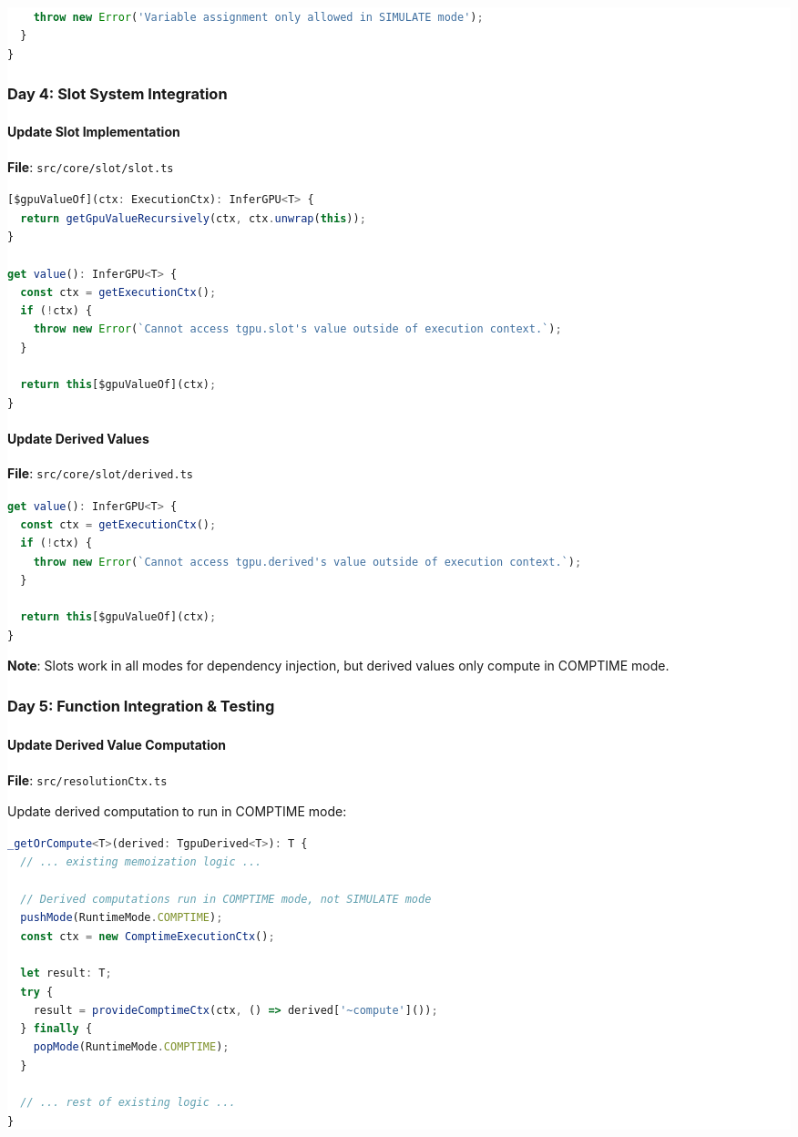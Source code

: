 ```typescript
    throw new Error('Variable assignment only allowed in SIMULATE mode');
  }
}
```

### Day 4: Slot System Integration

#### Update Slot Implementation
**File**: `src/core/slot/slot.ts`

```typescript
[$gpuValueOf](ctx: ExecutionCtx): InferGPU<T> {
  return getGpuValueRecursively(ctx, ctx.unwrap(this));
}

get value(): InferGPU<T> {
  const ctx = getExecutionCtx();
  if (!ctx) {
    throw new Error(`Cannot access tgpu.slot's value outside of execution context.`);
  }
  
  return this[$gpuValueOf](ctx);
}
```

#### Update Derived Values
**File**: `src/core/slot/derived.ts`

```typescript
get value(): InferGPU<T> {
  const ctx = getExecutionCtx();
  if (!ctx) {
    throw new Error(`Cannot access tgpu.derived's value outside of execution context.`);
  }
  
  return this[$gpuValueOf](ctx);
}
```

**Note**: Slots work in all modes for dependency injection, but derived values only compute in COMPTIME mode.

### Day 5: Function Integration & Testing

#### Update Derived Value Computation
**File**: `src/resolutionCtx.ts`

Update derived computation to run in COMPTIME mode:

```typescript
_getOrCompute<T>(derived: TgpuDerived<T>): T {
  // ... existing memoization logic ...
  
  // Derived computations run in COMPTIME mode, not SIMULATE mode
  pushMode(RuntimeMode.COMPTIME);
  const ctx = new ComptimeExecutionCtx();
  
  let result: T;
  try {
    result = provideComptimeCtx(ctx, () => derived['~compute']());
  } finally {
    popMode(RuntimeMode.COMPTIME);
  }
  
  // ... rest of existing logic ...
}
```